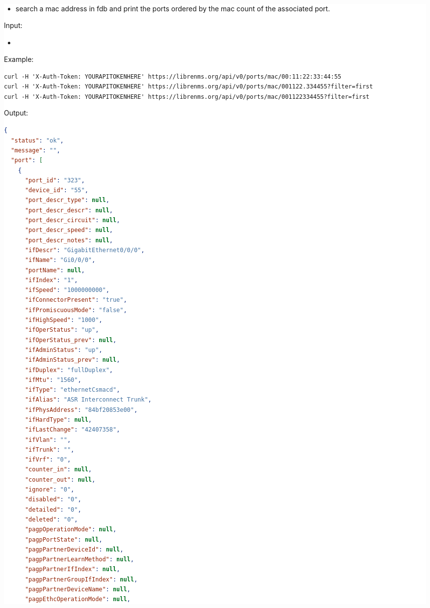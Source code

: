 -  search a mac address in fdb and print the ports ordered by the mac count of the associated port.

Input:

  -

Example:

```curl
curl -H 'X-Auth-Token: YOURAPITOKENHERE' https://librenms.org/api/v0/ports/mac/00:11:22:33:44:55
curl -H 'X-Auth-Token: YOURAPITOKENHERE' https://librenms.org/api/v0/ports/mac/001122.334455?filter=first
curl -H 'X-Auth-Token: YOURAPITOKENHERE' https://librenms.org/api/v0/ports/mac/001122334455?filter=first
```

Output:

```json
{
  "status": "ok",
  "message": "",
  "port": [
    {
      "port_id": "323",
      "device_id": "55",
      "port_descr_type": null,
      "port_descr_descr": null,
      "port_descr_circuit": null,
      "port_descr_speed": null,
      "port_descr_notes": null,
      "ifDescr": "GigabitEthernet0/0/0",
      "ifName": "Gi0/0/0",
      "portName": null,
      "ifIndex": "1",
      "ifSpeed": "1000000000",
      "ifConnectorPresent": "true",
      "ifPromiscuousMode": "false",
      "ifHighSpeed": "1000",
      "ifOperStatus": "up",
      "ifOperStatus_prev": null,
      "ifAdminStatus": "up",
      "ifAdminStatus_prev": null,
      "ifDuplex": "fullDuplex",
      "ifMtu": "1560",
      "ifType": "ethernetCsmacd",
      "ifAlias": "ASR Interconnect Trunk",
      "ifPhysAddress": "84bf20853e00",
      "ifHardType": null,
      "ifLastChange": "42407358",
      "ifVlan": "",
      "ifTrunk": "",
      "ifVrf": "0",
      "counter_in": null,
      "counter_out": null,
      "ignore": "0",
      "disabled": "0",
      "detailed": "0",
      "deleted": "0",
      "pagpOperationMode": null,
      "pagpPortState": null,
      "pagpPartnerDeviceId": null,
      "pagpPartnerLearnMethod": null,
      "pagpPartnerIfIndex": null,
      "pagpPartnerGroupIfIndex": null,
      "pagpPartnerDeviceName": null,
      "pagpEthcOperationMode": null,
```